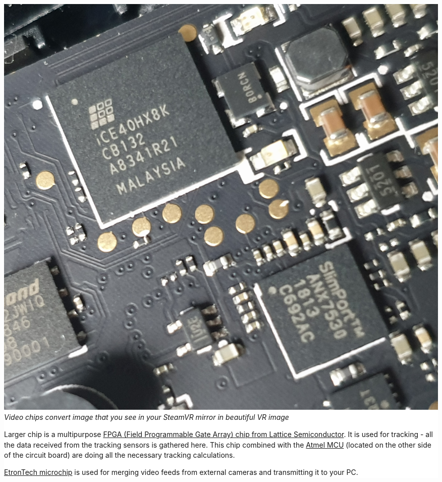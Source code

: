 ![](/assets/images/index10.jpg)
*Video chips convert image that you see in your SteamVR mirror in beautiful VR image*

Larger chip is a multipurpose [FPGA (Field Programmable Gate Array) chip from Lattice Semiconductor](https://www.digikey.com/products/en/integrated-circuits-ics/embedded-fpgas-field-programmable-gate-array/696?k=ICE40HX8K). It is used for tracking - all the data received from the tracking sensors is gathered here. This chip combined with the [Atmel MCU](http://ww1.microchip.com/downloads/en/DeviceDoc/Atmel-11289-32-bit-Cortex-M4-Microcontroller-SAM-G55_Summary-Datasheet.pdf) (located on the other side of the circuit board) are doing all the necessary tracking calculations. 

[EtronTech microchip](http://www.etron.com.tw/cn/products/webcam_detial.php?Product_ID=10) is used for merging video feeds from external cameras and transmitting it to your PC.
